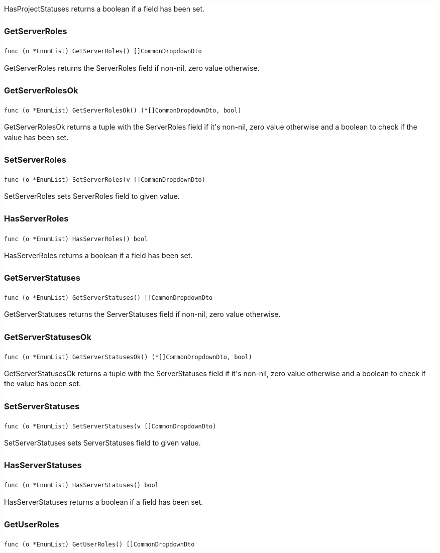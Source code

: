 HasProjectStatuses returns a boolean if a field has been set.

### GetServerRoles

`func (o *EnumList) GetServerRoles() []CommonDropdownDto`

GetServerRoles returns the ServerRoles field if non-nil, zero value otherwise.

### GetServerRolesOk

`func (o *EnumList) GetServerRolesOk() (*[]CommonDropdownDto, bool)`

GetServerRolesOk returns a tuple with the ServerRoles field if it's non-nil, zero value otherwise
and a boolean to check if the value has been set.

### SetServerRoles

`func (o *EnumList) SetServerRoles(v []CommonDropdownDto)`

SetServerRoles sets ServerRoles field to given value.

### HasServerRoles

`func (o *EnumList) HasServerRoles() bool`

HasServerRoles returns a boolean if a field has been set.

### GetServerStatuses

`func (o *EnumList) GetServerStatuses() []CommonDropdownDto`

GetServerStatuses returns the ServerStatuses field if non-nil, zero value otherwise.

### GetServerStatusesOk

`func (o *EnumList) GetServerStatusesOk() (*[]CommonDropdownDto, bool)`

GetServerStatusesOk returns a tuple with the ServerStatuses field if it's non-nil, zero value otherwise
and a boolean to check if the value has been set.

### SetServerStatuses

`func (o *EnumList) SetServerStatuses(v []CommonDropdownDto)`

SetServerStatuses sets ServerStatuses field to given value.

### HasServerStatuses

`func (o *EnumList) HasServerStatuses() bool`

HasServerStatuses returns a boolean if a field has been set.

### GetUserRoles

`func (o *EnumList) GetUserRoles() []CommonDropdownDto`
